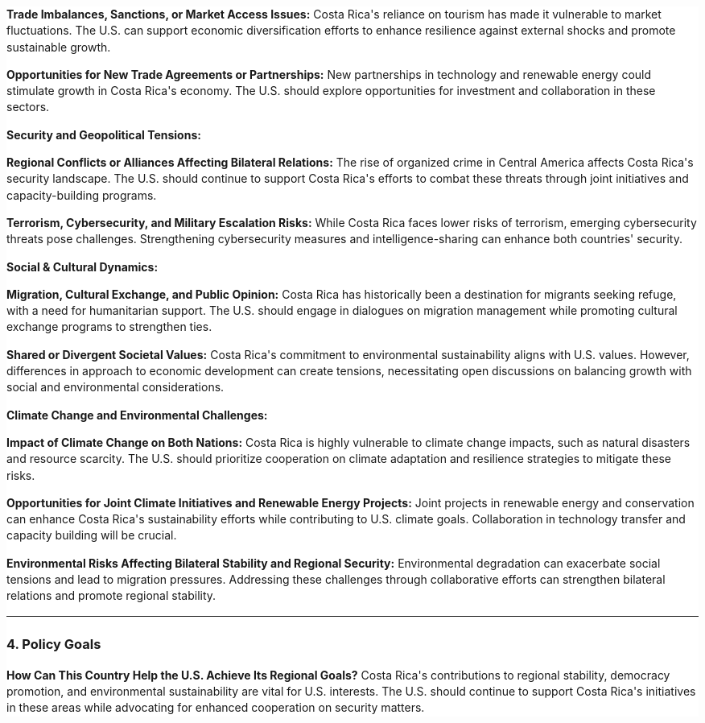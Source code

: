 **Trade Imbalances, Sanctions, or Market Access Issues:**
Costa Rica's reliance on tourism has made it vulnerable to market fluctuations. The U.S. can support economic diversification efforts to enhance resilience against external shocks and promote sustainable growth.

**Opportunities for New Trade Agreements or Partnerships:**
New partnerships in technology and renewable energy could stimulate growth in Costa Rica's economy. The U.S. should explore opportunities for investment and collaboration in these sectors.

**Security and Geopolitical Tensions:**

**Regional Conflicts or Alliances Affecting Bilateral Relations:**
The rise of organized crime in Central America affects Costa Rica's security landscape. The U.S. should continue to support Costa Rica's efforts to combat these threats through joint initiatives and capacity-building programs.

**Terrorism, Cybersecurity, and Military Escalation Risks:**
While Costa Rica faces lower risks of terrorism, emerging cybersecurity threats pose challenges. Strengthening cybersecurity measures and intelligence-sharing can enhance both countries' security.

**Social & Cultural Dynamics:**

**Migration, Cultural Exchange, and Public Opinion:**
Costa Rica has historically been a destination for migrants seeking refuge, with a need for humanitarian support. The U.S. should engage in dialogues on migration management while promoting cultural exchange programs to strengthen ties.

**Shared or Divergent Societal Values:**
Costa Rica's commitment to environmental sustainability aligns with U.S. values. However, differences in approach to economic development can create tensions, necessitating open discussions on balancing growth with social and environmental considerations.

**Climate Change and Environmental Challenges:**

**Impact of Climate Change on Both Nations:**
Costa Rica is highly vulnerable to climate change impacts, such as natural disasters and resource scarcity. The U.S. should prioritize cooperation on climate adaptation and resilience strategies to mitigate these risks.

**Opportunities for Joint Climate Initiatives and Renewable Energy Projects:**
Joint projects in renewable energy and conservation can enhance Costa Rica's sustainability efforts while contributing to U.S. climate goals. Collaboration in technology transfer and capacity building will be crucial.

**Environmental Risks Affecting Bilateral Stability and Regional Security:**
Environmental degradation can exacerbate social tensions and lead to migration pressures. Addressing these challenges through collaborative efforts can strengthen bilateral relations and promote regional stability.

---

### **4. Policy Goals**

**How Can This Country Help the U.S. Achieve Its Regional Goals?**
Costa Rica's contributions to regional stability, democracy promotion, and environmental sustainability are vital for U.S. interests. The U.S. should continue to support Costa Rica's initiatives in these areas while advocating for enhanced cooperation on security matters.
